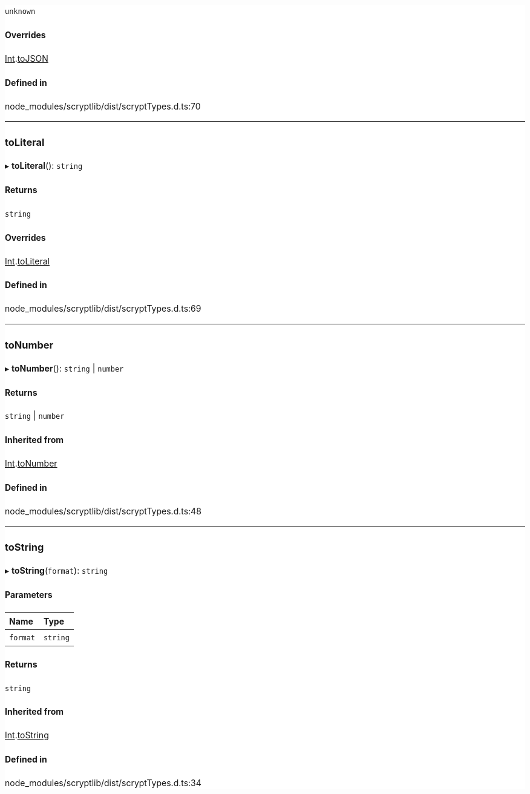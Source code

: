`unknown`

#### Overrides

[Int](Int.md).[toJSON](Int.md#tojson)

#### Defined in

node_modules/scryptlib/dist/scryptTypes.d.ts:70

___

### toLiteral

▸ **toLiteral**(): `string`

#### Returns

`string`

#### Overrides

[Int](Int.md).[toLiteral](Int.md#toliteral)

#### Defined in

node_modules/scryptlib/dist/scryptTypes.d.ts:69

___

### toNumber

▸ **toNumber**(): `string` \| `number`

#### Returns

`string` \| `number`

#### Inherited from

[Int](Int.md).[toNumber](Int.md#tonumber)

#### Defined in

node_modules/scryptlib/dist/scryptTypes.d.ts:48

___

### toString

▸ **toString**(`format`): `string`

#### Parameters

| Name | Type |
| :------ | :------ |
| `format` | `string` |

#### Returns

`string`

#### Inherited from

[Int](Int.md).[toString](Int.md#tostring)

#### Defined in

node_modules/scryptlib/dist/scryptTypes.d.ts:34
